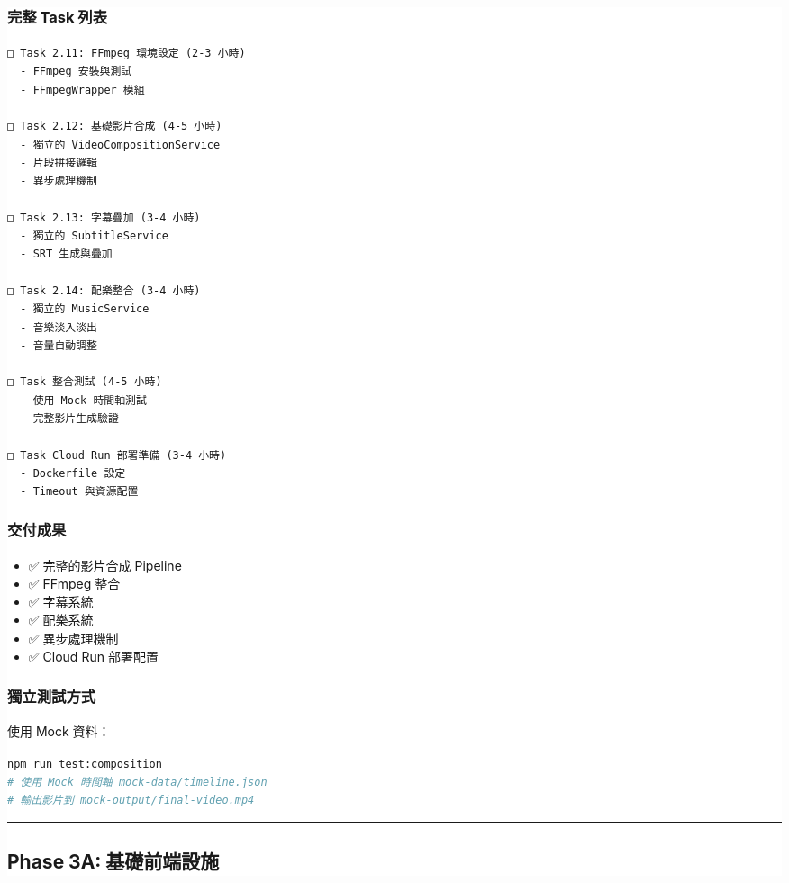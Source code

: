 ### 完整 Task 列表

```
□ Task 2.11: FFmpeg 環境設定 (2-3 小時)
  - FFmpeg 安裝與測試
  - FFmpegWrapper 模組

□ Task 2.12: 基礎影片合成 (4-5 小時)
  - 獨立的 VideoCompositionService
  - 片段拼接邏輯
  - 異步處理機制

□ Task 2.13: 字幕疊加 (3-4 小時)
  - 獨立的 SubtitleService
  - SRT 生成與疊加

□ Task 2.14: 配樂整合 (3-4 小時)
  - 獨立的 MusicService
  - 音樂淡入淡出
  - 音量自動調整

□ Task 整合測試 (4-5 小時)
  - 使用 Mock 時間軸測試
  - 完整影片生成驗證

□ Task Cloud Run 部署準備 (3-4 小時)
  - Dockerfile 設定
  - Timeout 與資源配置
```

### 交付成果

- ✅ 完整的影片合成 Pipeline
- ✅ FFmpeg 整合
- ✅ 字幕系統
- ✅ 配樂系統
- ✅ 異步處理機制
- ✅ Cloud Run 部署配置

### 獨立測試方式

使用 Mock 資料：
```bash
npm run test:composition
# 使用 Mock 時間軸 mock-data/timeline.json
# 輸出影片到 mock-output/final-video.mp4
```

---

## Phase 3A: 基礎前端設施

